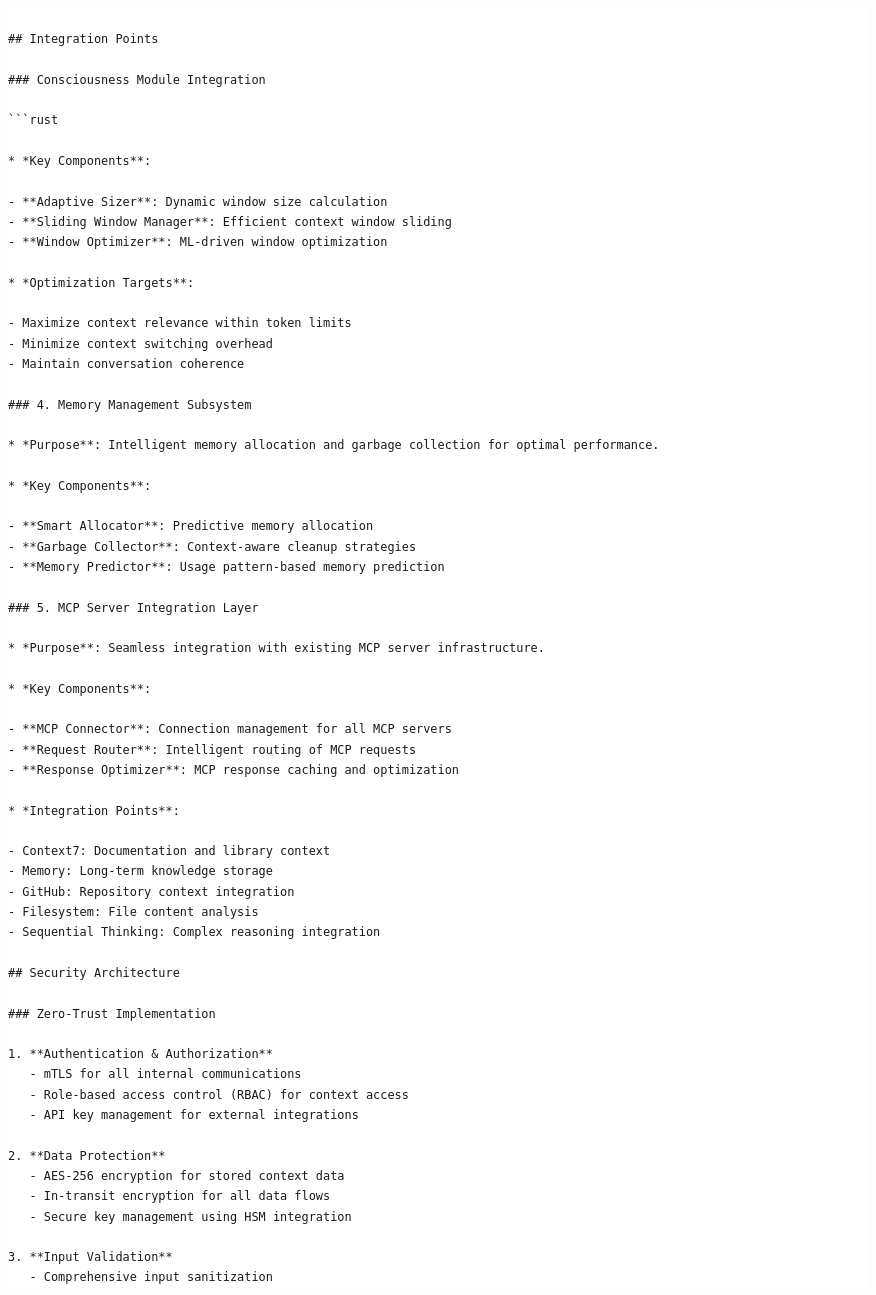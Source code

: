 ```text

## Integration Points

### Consciousness Module Integration

```rust

* *Key Components**:

- **Adaptive Sizer**: Dynamic window size calculation
- **Sliding Window Manager**: Efficient context window sliding
- **Window Optimizer**: ML-driven window optimization

* *Optimization Targets**:

- Maximize context relevance within token limits
- Minimize context switching overhead
- Maintain conversation coherence

### 4. Memory Management Subsystem

* *Purpose**: Intelligent memory allocation and garbage collection for optimal performance.

* *Key Components**:

- **Smart Allocator**: Predictive memory allocation
- **Garbage Collector**: Context-aware cleanup strategies
- **Memory Predictor**: Usage pattern-based memory prediction

### 5. MCP Server Integration Layer

* *Purpose**: Seamless integration with existing MCP server infrastructure.

* *Key Components**:

- **MCP Connector**: Connection management for all MCP servers
- **Request Router**: Intelligent routing of MCP requests
- **Response Optimizer**: MCP response caching and optimization

* *Integration Points**:

- Context7: Documentation and library context
- Memory: Long-term knowledge storage
- GitHub: Repository context integration
- Filesystem: File content analysis
- Sequential Thinking: Complex reasoning integration

## Security Architecture

### Zero-Trust Implementation

1. **Authentication & Authorization**
   - mTLS for all internal communications
   - Role-based access control (RBAC) for context access
   - API key management for external integrations

2. **Data Protection**
   - AES-256 encryption for stored context data
   - In-transit encryption for all data flows
   - Secure key management using HSM integration

3. **Input Validation**
   - Comprehensive input sanitization
```